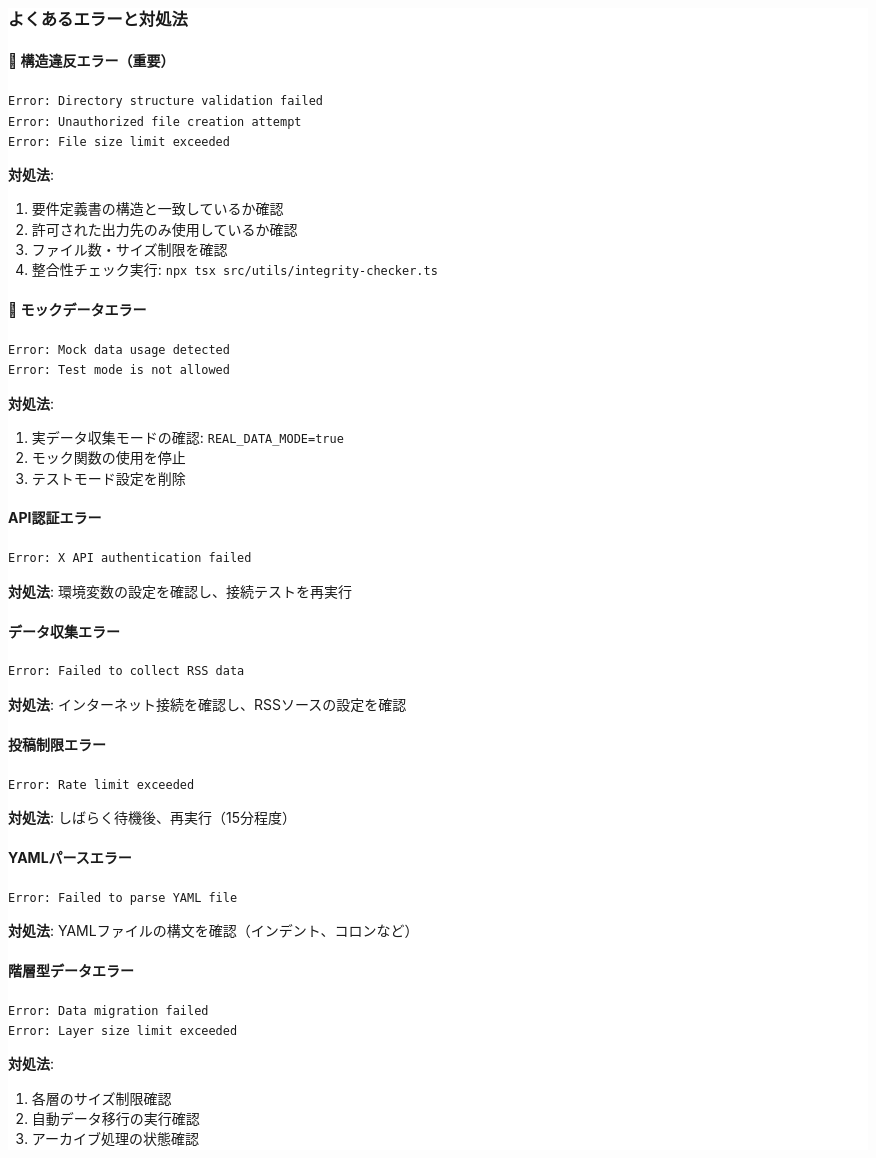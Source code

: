 ### よくあるエラーと対処法

#### 🚨 構造違反エラー（重要）
```
Error: Directory structure validation failed
Error: Unauthorized file creation attempt
Error: File size limit exceeded
```
**対処法**: 
1. 要件定義書の構造と一致しているか確認
2. 許可された出力先のみ使用しているか確認
3. ファイル数・サイズ制限を確認
4. 整合性チェック実行: `npx tsx src/utils/integrity-checker.ts`

#### 🚫 モックデータエラー
```
Error: Mock data usage detected
Error: Test mode is not allowed
```
**対処法**: 
1. 実データ収集モードの確認: `REAL_DATA_MODE=true`
2. モック関数の使用を停止
3. テストモード設定を削除

#### API認証エラー
```
Error: X API authentication failed
```
**対処法**: 環境変数の設定を確認し、接続テストを再実行

#### データ収集エラー
```
Error: Failed to collect RSS data
```
**対処法**: インターネット接続を確認し、RSSソースの設定を確認

#### 投稿制限エラー
```
Error: Rate limit exceeded
```
**対処法**: しばらく待機後、再実行（15分程度）

#### YAMLパースエラー
```
Error: Failed to parse YAML file
```
**対処法**: YAMLファイルの構文を確認（インデント、コロンなど）

#### 階層型データエラー
```
Error: Data migration failed
Error: Layer size limit exceeded
```
**対処法**: 
1. 各層のサイズ制限確認
2. 自動データ移行の実行確認
3. アーカイブ処理の状態確認
